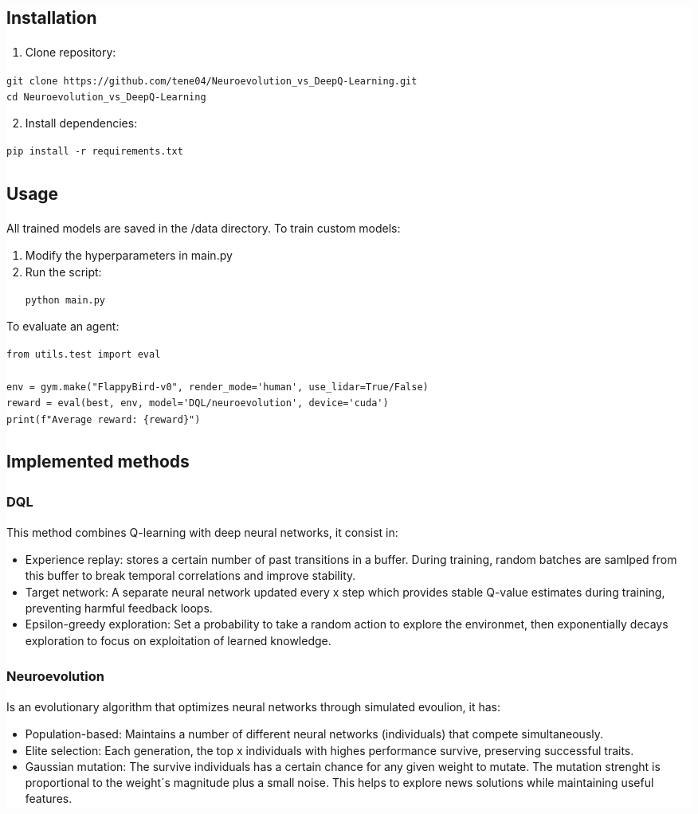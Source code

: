 
## Installation

1. Clone repository:
  ```text
  git clone https://github.com/tene04/Neuroevolution_vs_DeepQ-Learning.git
  cd Neuroevolution_vs_DeepQ-Learning
  ```
2. Install dependencies:
  ```text
  pip install -r requirements.txt
  ```


## Usage

All trained models are saved in the /data directory. To train custom models: 
  1. Modify the hyperparameters in main.py
  2. Run the script:
     ```text
     python main.py
     ```

To evaluate an agent:
  ```text
  from utils.test import eval
  
  env = gym.make("FlappyBird-v0", render_mode='human', use_lidar=True/False)
  reward = eval(best, env, model='DQL/neuroevolution', device='cuda')
  print(f"Average reward: {reward}")
  ```


## Implemented methods

### DQL

This method combines Q-learning with deep neural networks, it consist in:
  * Experience replay: stores a certain number of past transitions in a buffer. During training, random batches are samlped from this buffer to break temporal correlations and improve stability.
  * Target network: A separate neural network updated every x step which provides stable Q-value estimates during training, preventing harmful feedback loops.
  * Epsilon-greedy exploration: Set a probability to take a random action to explore the environmet, then exponentially decays exploration to focus on exploitation of learned knowledge.

### Neuroevolution

Is an evolutionary algorithm that optimizes neural networks through simulated evoulion, it has: 
  * Population-based: Maintains a number of different neural networks (individuals) that compete simultaneously.
  * Elite selection: Each generation, the top x individuals with highes performance survive, preserving successful traits.
  * Gaussian mutation: The survive individuals has a certain chance for any given weight to mutate. The mutation strenght is proportional to the weight´s magnitude plus a small noise. This helps to explore news solutions while maintaining useful features.
